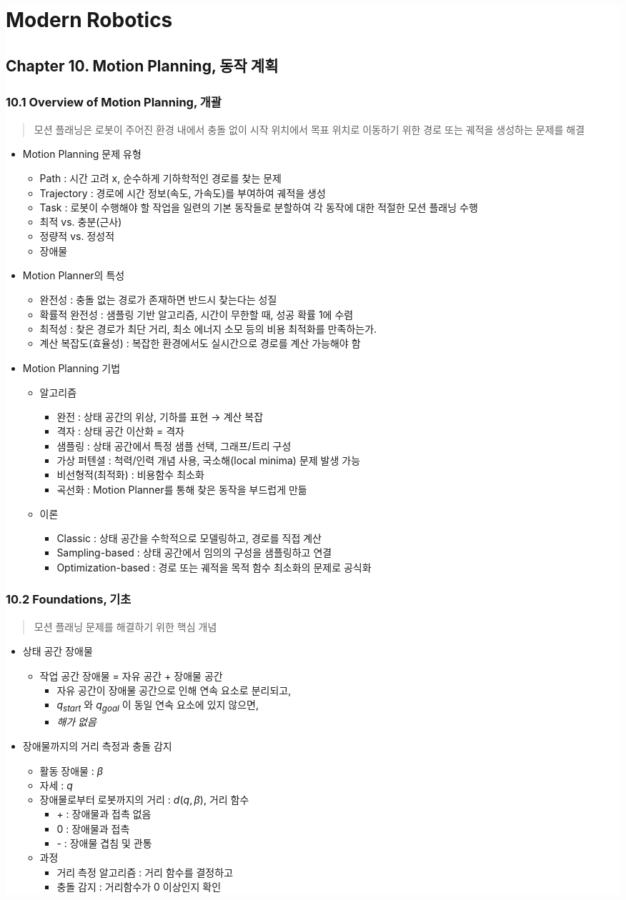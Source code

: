 # Modern Robotics

## Chapter 10. Motion Planning, 동작 계획

### 10.1 Overview of Motion Planning, 개괄

> 모션 플래닝은 로봇이 주어진 환경 내에서 충돌 없이 시작 위치에서 목표 위치로 이동하기 위한 경로 또는 궤적을 생성하는 문제를 해결

- Motion Planning 문제 유형
    - Path : 시간 고려 x, 순수하게 기하학적인 경로를 찾는 문제
    - Trajectory : 경로에 시간 정보(속도, 가속도)를 부여하여 궤적을 생성
    - Task : 로봇이 수행해야 할 작업을 일련의 기본 동작들로 분할하여 각 동작에 대한 적절한 모션 플래닝 수행
    - 최적 vs. 충분(근사)
    - 정량적 vs. 정성적
    - 장애물

- Motion Planner의 특성
    - 완전성 : 충돌 없는 경로가 존재하면 반드시 찾는다는 성질
    - 확률적 완전성 : 샘플링 기반 알고리즘, 시간이 무한할 때, 성공 확률 1에 수렴
    - 최적성 : 찾은 경로가 최단 거리, 최소 에너지 소모 등의 비용 최적화를 만족하는가.
    - 계산 복잡도(효율성) : 복잡한 환경에서도 실시간으로 경로를 계산 가능해야 함

- Motion Planning 기법
    - 알고리즘
        - 완전 : 상태 공간의 위상, 기하를 표현 → 계산 복잡
        - 격자 : 상태 공간 이산화 = 격자
        - 샘플링 : 상태 공간에서 특정 샘플 선택, 그래프/트리 구성
        - 가상 퍼텐셜 : 척력/인력 개념 사용, 국소해(local minima) 문제 발생 가능
        - 비선형적(최적화) : 비용함수 최소화
        - 곡선화 : Motion Planner를 통해 찾은 동작을 부드럽게 만듦

    - 이론
        - Classic : 상태 공간을 수학적으로 모델링하고, 경로를 직접 계산
        - Sampling-based : 상태 공간에서 임의의 구성을 샘플링하고 연결
        - Optimization-based : 경로 또는 궤적을 목적 함수 최소화의 문제로 공식화

### 10.2 Foundations, 기초

> 모션 플래닝 문제를 해결하기 위한 핵심 개념

- 상태 공간 장애물
    - 작업 공간 장애물 = 자유 공간 + 장애물 공간
        - 자유 공간이 장애물 공간으로 인해 연속 요소로 분리되고,
        - ${q_{start}}$ 와 ${q_{goal}}$ 이 동일 연속 요소에 있지 않으면,
        - *해가 없음*

- 장애물까지의 거리 측정과 충돌 감지
    - 활동 장애물 : ${\beta}$
    - 자세 : ${q}$
    - 장애물로부터 로봇까지의 거리 : ${d(q, \beta)}$, 거리 함수
        - \+ : 장애물과 접촉 없음
        - 0 : 장애물과 접촉
        - \- : 장애물 겹침 및 관통
    - 과정
        - 거리 측정 알고리즘 : 거리 함수를 결정하고
        - 충돌 감지 : 거리함수가 0 이상인지 확인
